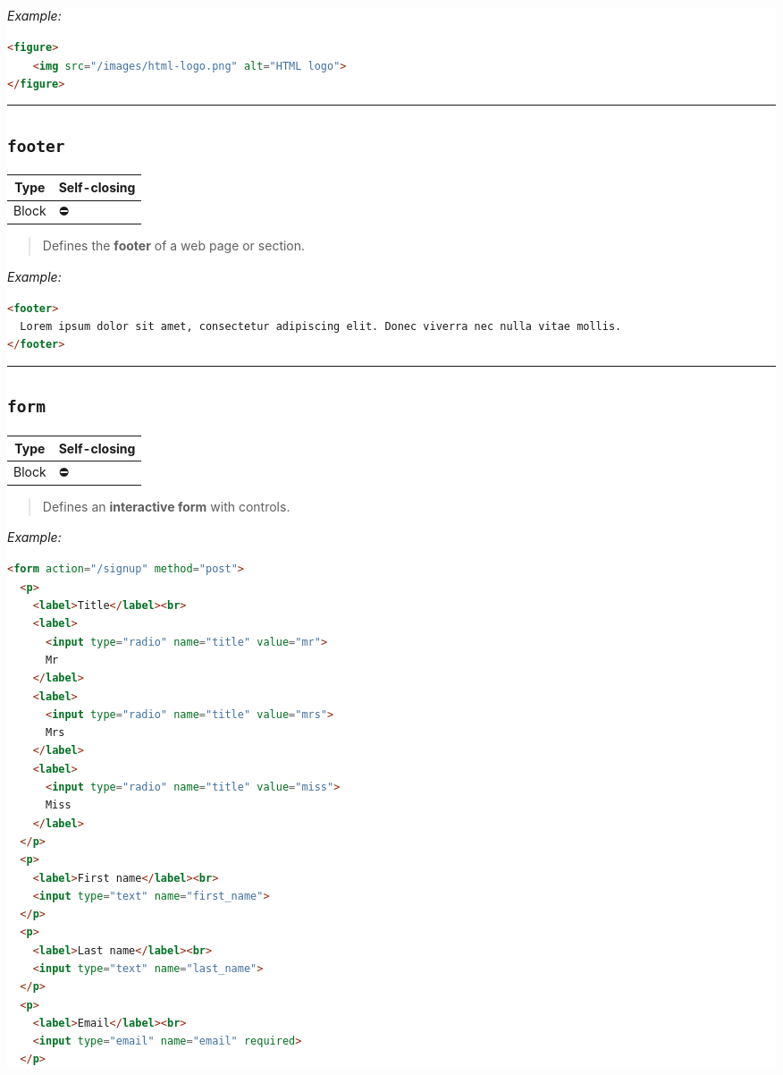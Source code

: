 _Example:_

```html
<figure>
	<img src="/images/html-logo.png" alt="HTML logo">
</figure>
```

---

## `footer`

| Type  | Self-closing |
|-------|--------------|
| Block | ⛔            |

> Defines the **footer** of a web page or section.

_Example:_

```html
<footer>
  Lorem ipsum dolor sit amet, consectetur adipiscing elit. Donec viverra nec nulla vitae mollis.
</footer>
```

---

## `form`

| Type  | Self-closing |
|-------|--------------|
| Block | ⛔            |

> Defines an **interactive form** with controls.

_Example:_

```html
<form action="/signup" method="post">
  <p>
    <label>Title</label><br>
    <label>
      <input type="radio" name="title" value="mr">
      Mr
    </label>
    <label>
      <input type="radio" name="title" value="mrs">
      Mrs
    </label>
    <label>
      <input type="radio" name="title" value="miss">
      Miss
    </label>
  </p>
  <p>
    <label>First name</label><br>
    <input type="text" name="first_name">
  </p>
  <p>
    <label>Last name</label><br>
    <input type="text" name="last_name">
  </p>
  <p>
    <label>Email</label><br>
    <input type="email" name="email" required>
  </p>
```